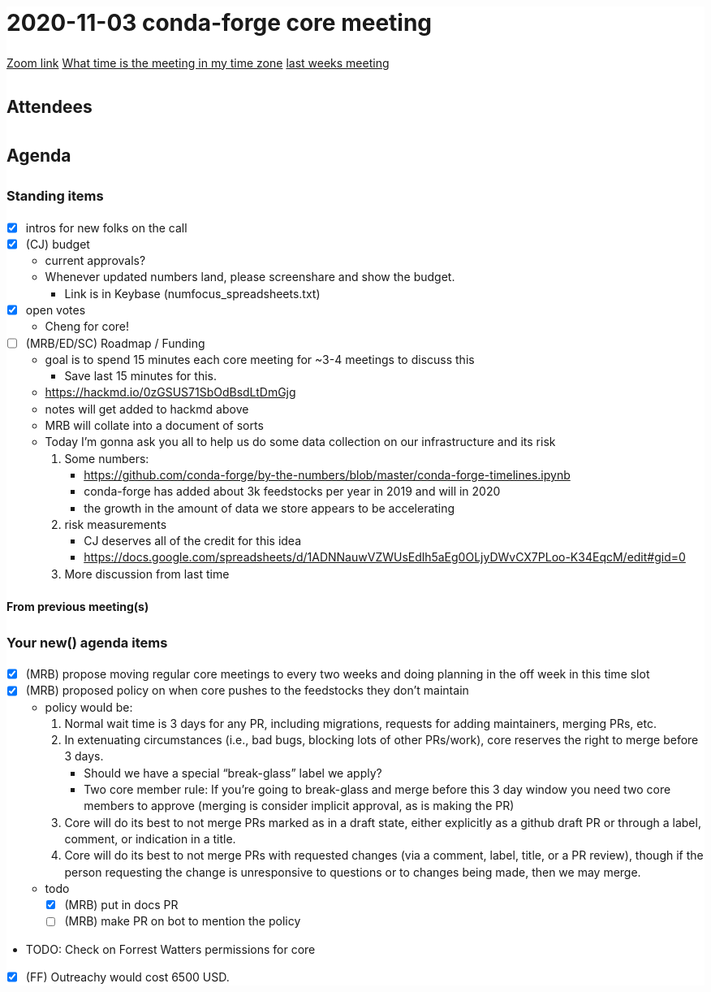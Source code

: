 # 2020-11-03 conda-forge core meeting

[Zoom link](https://flatiron.zoom.us/j/93242638216?pwd=bjRCWmVJRW1oTGJhN09VUmxtTTJOUT09)
[What time is the meeting in my time zone](https://arewemeetingyet.com/UTC/2020-08-26/17:00/w/Conda-forge%20dev%20meeting#eyJ1cmwiOiJodHRwczovL2hhY2ttZC5pby9wUk15dFVKV1FmU3NJM2xvMGlqQzJRP2VkaXQifQ==)
[last weeks meeting](https://hackmd.io/fLFDZ8oHQJK83CXiqLc0Yg)

## Attendees

## Agenda

### Standing items

* [x] intros for new folks on the call
* [x] (CJ) budget
  * current approvals?
  * Whenever updated numbers land, please screenshare and show the budget.
    * Link is in Keybase (numfocus_spreadsheets.txt)
* [x] open votes
  * Cheng for core!
* [ ] (MRB/ED/SC) Roadmap / Funding
  * goal is to spend 15 minutes each core meeting for ~3-4 meetings to discuss this
    * Save last 15 minutes for this.
  * https://hackmd.io/0zGSUS71SbOdBsdLtDmGjg
  * notes will get added to hackmd above
  * MRB will collate into a document of sorts
  * Today I’m gonna ask you all to help us do some data collection on our infrastructure and its risk
    1. Some numbers:
       * https://github.com/conda-forge/by-the-numbers/blob/master/conda-forge-timelines.ipynb
       * conda-forge has added about 3k feedstocks per year in 2019 and will in 2020
       * the growth in the amount of data we store appears to be accelerating
    2. risk measurements
       * CJ deserves all of the credit for this idea
       * https://docs.google.com/spreadsheets/d/1ADNNauwVZWUsEdlh5aEg0OLjyDWvCX7PLoo-K34EqcM/edit#gid=0
    3. More discussion from last time

#### From previous meeting(s)

### Your **new**() agenda items

* [x] (MRB) propose moving regular core meetings to every two weeks and doing planning in the off week in this time slot
* [x] (MRB) proposed policy on when core pushes to the feedstocks they don’t maintain
  * policy would be:
    1. Normal wait time is 3 days for any PR, including migrations, requests for adding maintainers, merging PRs, etc.
    2. In extenuating circumstances (i.e., bad bugs, blocking lots of other PRs/work), core reserves the right to merge before 3 days.
       * Should we have a special “break-glass” label we apply?
       * Two core member rule: If you’re going to break-glass and merge before this 3 day window you need two core members to approve (merging is consider implicit approval, as is making the PR)
    3. Core will do its best to not merge PRs marked as in a draft state, either explicitly as a github draft PR or
       through a label, comment, or indication in a title.
    4. Core will do its best to not merge PRs with requested changes (via a comment, label, title, or a PR review), though if the person
       requesting the change is unresponsive to questions or to changes being made, then we may merge.
  * todo
    * [x] (MRB) put in docs PR
    * [ ] (MRB) make PR on bot to mention the policy
* TODO: Check on Forrest Watters permissions for core
* [x] (FF) Outreachy would cost 6500 USD.